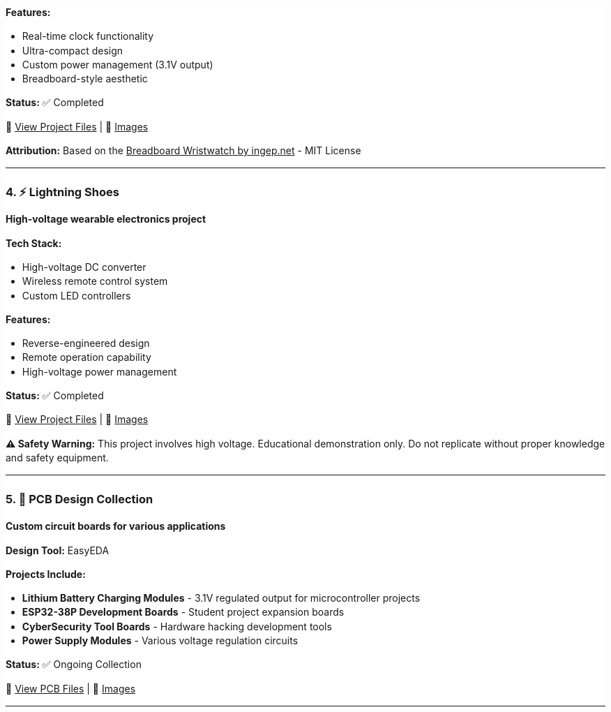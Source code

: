 **Features:**
- Real-time clock functionality
- Ultra-compact design
- Custom power management (3.1V output)
- Breadboard-style aesthetic

**Status:** ✅ Completed

📁 [View Project Files](/breadboard%20watch) | 📸 [Images](https://github.com/Pokidone/MyProjects/tree/main/breadboard%20watch)

**Attribution:** Based on the [Breadboard Wristwatch by ingep.net](https://ingep.net/breadboardwatch/) - MIT License

---

### 4. ⚡ Lightning Shoes

**High-voltage wearable electronics project**

**Tech Stack:**
- High-voltage DC converter
- Wireless remote control system
- Custom LED controllers

**Features:**
- Reverse-engineered design
- Remote operation capability
- High-voltage power management

**Status:** ✅ Completed

📁 [View Project Files](/Lightning%20shoes) | 📸 [Images](https://github.com/Pokidone/MyProjects/tree/main/Lightning%20shoes)

**⚠️ Safety Warning:** This project involves high voltage. Educational demonstration only. Do not replicate without proper knowledge and safety equipment.

---

### 5. 🔌 PCB Design Collection

**Custom circuit boards for various applications**

**Design Tool:** EasyEDA

**Projects Include:**
- **Lithium Battery Charging Modules** - 3.1V regulated output for microcontroller projects
- **ESP32-38P Development Boards** - Student project expansion boards
- **CyberSecurity Tool Boards** - Hardware hacking development tools
- **Power Supply Modules** - Various voltage regulation circuits

**Status:** ✅ Ongoing Collection

📁 [View PCB Files](/PCB's) | 📸 [Images](https://github.com/Pokidone/MyProjects/tree/main/PCB's)

---
